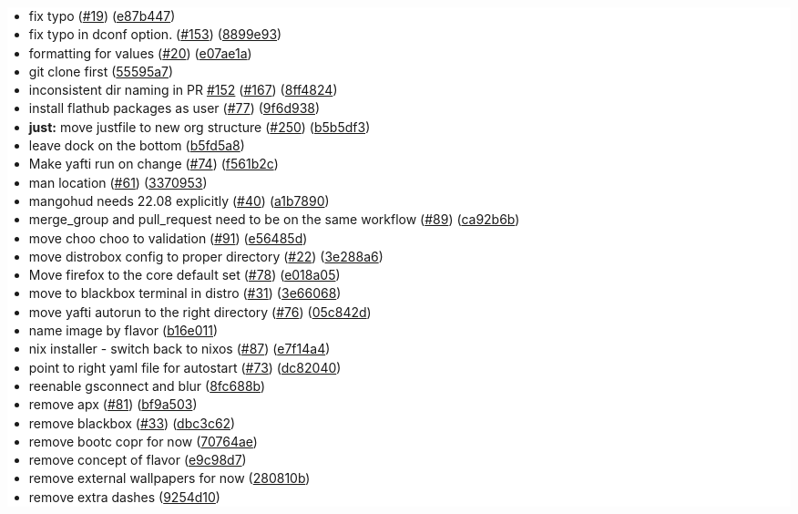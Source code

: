 * fix typo ([#19](https://github.com/projectbluefin/bluefin/issues/19)) ([e87b447](https://github.com/projectbluefin/bluefin/commit/e87b44779c3d038b16f4f927bbb749288486999f))
* fix typo in dconf option. ([#153](https://github.com/projectbluefin/bluefin/issues/153)) ([8899e93](https://github.com/projectbluefin/bluefin/commit/8899e938590b6164666f29376ab38ecaf9e8f0a4))
* formatting for values ([#20](https://github.com/projectbluefin/bluefin/issues/20)) ([e07ae1a](https://github.com/projectbluefin/bluefin/commit/e07ae1a4e176d5d0b84f067a659dbaf5d526cb05))
* git clone first ([55595a7](https://github.com/projectbluefin/bluefin/commit/55595a72c4fee8eb45793a5dc9b20d535b3630ef))
* inconsistent dir naming in PR [#152](https://github.com/projectbluefin/bluefin/issues/152) ([#167](https://github.com/projectbluefin/bluefin/issues/167)) ([8ff4824](https://github.com/projectbluefin/bluefin/commit/8ff482412bbeb5e3e181f4b6a717004324edcead))
* install flathub packages as user ([#77](https://github.com/projectbluefin/bluefin/issues/77)) ([9f6d938](https://github.com/projectbluefin/bluefin/commit/9f6d9382695ef4d21f62755fdee4c3f0c14735d8))
* **just:** move justfile to new org structure ([#250](https://github.com/projectbluefin/bluefin/issues/250)) ([b5b5df3](https://github.com/projectbluefin/bluefin/commit/b5b5df3b1c57fc92c6bd705b0a30ff53c447117f))
* leave dock on the bottom ([b5fd5a8](https://github.com/projectbluefin/bluefin/commit/b5fd5a8cc0b805cde2a03ceb5b9324a7a26a1861))
* Make yafti run on change ([#74](https://github.com/projectbluefin/bluefin/issues/74)) ([f561b2c](https://github.com/projectbluefin/bluefin/commit/f561b2c898428172ec589ce7a75ddfab921a2f03))
* man location ([#61](https://github.com/projectbluefin/bluefin/issues/61)) ([3370953](https://github.com/projectbluefin/bluefin/commit/3370953bcc33c29ba6be2836d63307da05f8ea6d))
* mangohud needs 22.08 explicitly ([#40](https://github.com/projectbluefin/bluefin/issues/40)) ([a1b7890](https://github.com/projectbluefin/bluefin/commit/a1b78906c4c02c17ae9787225dac94c046e80833))
* merge_group and pull_request need to be on the same workflow ([#89](https://github.com/projectbluefin/bluefin/issues/89)) ([ca92b6b](https://github.com/projectbluefin/bluefin/commit/ca92b6bd7bb1ddd1f1223e1c7734dabe66e2081b))
* move choo choo to validation ([#91](https://github.com/projectbluefin/bluefin/issues/91)) ([e56485d](https://github.com/projectbluefin/bluefin/commit/e56485d21b982c1935843a04094abca630c270b3))
* move distrobox config to proper directory ([#22](https://github.com/projectbluefin/bluefin/issues/22)) ([3e288a6](https://github.com/projectbluefin/bluefin/commit/3e288a661786d610a63cbc900291475aa0fb16bc))
* Move firefox to the core default set ([#78](https://github.com/projectbluefin/bluefin/issues/78)) ([e018a05](https://github.com/projectbluefin/bluefin/commit/e018a05861b1791698fb4c6a6a232d95e15de80a))
* move to blackbox terminal in distro ([#31](https://github.com/projectbluefin/bluefin/issues/31)) ([3e66068](https://github.com/projectbluefin/bluefin/commit/3e66068c3ce05e114b910a55e4ec01769717295f))
* move yafti autorun to the right directory ([#76](https://github.com/projectbluefin/bluefin/issues/76)) ([05c842d](https://github.com/projectbluefin/bluefin/commit/05c842db7db39d8f9212d4ec467796a795ba50bc))
* name image by flavor ([b16e011](https://github.com/projectbluefin/bluefin/commit/b16e0118053853862c6a379f863a6678f1b13ab4))
* nix installer - switch back to nixos ([#87](https://github.com/projectbluefin/bluefin/issues/87)) ([e7f14a4](https://github.com/projectbluefin/bluefin/commit/e7f14a418173322838cf1fea7a9b036ad6777285))
* point to right yaml file for autostart ([#73](https://github.com/projectbluefin/bluefin/issues/73)) ([dc82040](https://github.com/projectbluefin/bluefin/commit/dc82040edac3d2c8d7b72a4c0f31264b3f42d26f))
* reenable gsconnect and blur ([8fc688b](https://github.com/projectbluefin/bluefin/commit/8fc688b1291e688528fcfc36e20f90d50c1857ee))
* remove apx ([#81](https://github.com/projectbluefin/bluefin/issues/81)) ([bf9a503](https://github.com/projectbluefin/bluefin/commit/bf9a5030982d116a1f144186fe26a01a3669de4d))
* remove blackbox ([#33](https://github.com/projectbluefin/bluefin/issues/33)) ([dbc3c62](https://github.com/projectbluefin/bluefin/commit/dbc3c626c2fb66d5087b06220a0b426a16471995))
* remove bootc copr for now ([70764ae](https://github.com/projectbluefin/bluefin/commit/70764ae70d68c7392308ae81348f42995c9f77a8))
* remove concept of flavor ([e9c98d7](https://github.com/projectbluefin/bluefin/commit/e9c98d7e08394b6b1460086239b89187176c25d4))
* remove external wallpapers for now ([280810b](https://github.com/projectbluefin/bluefin/commit/280810b4ad15eb33b03856579cd257606a6b3d78))
* remove extra dashes ([9254d10](https://github.com/projectbluefin/bluefin/commit/9254d100a7c2b20bf2bfb68deeae8fd28944eb5b))